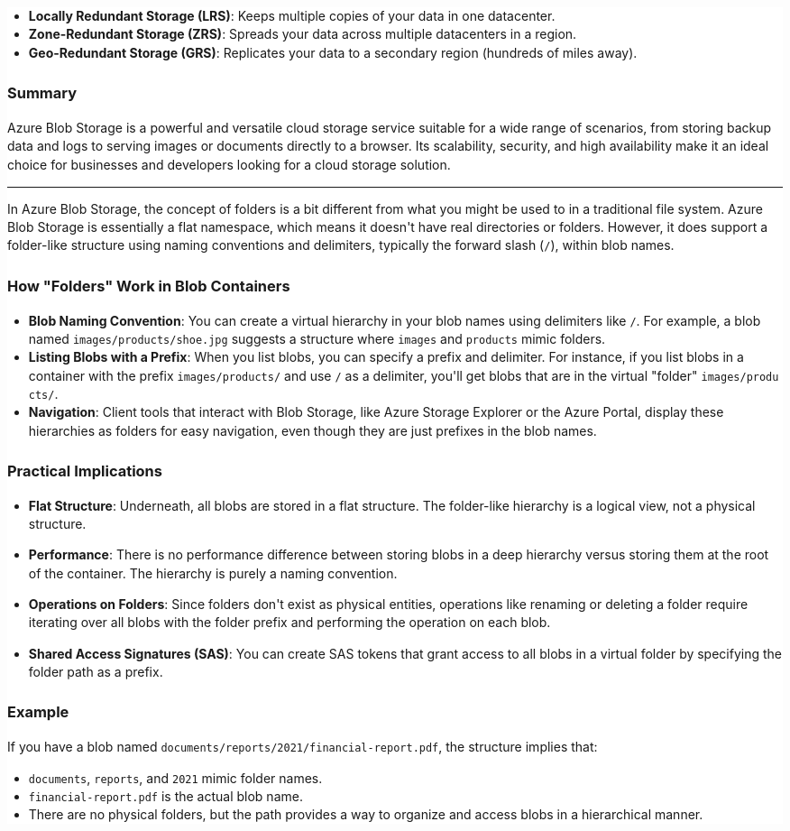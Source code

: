- **Locally Redundant Storage (LRS)**: Keeps multiple copies of your data in one datacenter.
- **Zone-Redundant Storage (ZRS)**: Spreads your data across multiple datacenters in a region.
- **Geo-Redundant Storage (GRS)**: Replicates your data to a secondary region (hundreds of miles away).

### Summary

Azure Blob Storage is a powerful and versatile cloud storage service suitable for a wide range of scenarios, from storing backup data and logs to serving images or documents directly to a browser. Its scalability, security, and high availability make it an ideal choice for businesses and developers looking for a cloud storage solution.

---

In Azure Blob Storage, the concept of folders is a bit different from what you might be used to in a traditional file system. Azure Blob Storage is essentially a flat namespace, which means it doesn't have real directories or folders. However, it does support a folder-like structure using naming conventions and delimiters, typically the forward slash (`/`), within blob names.

### How "Folders" Work in Blob Containers

- **Blob Naming Convention**: You can create a virtual hierarchy in your blob names using delimiters like `/`. For example, a blob named `images/products/shoe.jpg` suggests a structure where `images` and `products` mimic folders.
- **Listing Blobs with a Prefix**: When you list blobs, you can specify a prefix and delimiter. For instance, if you list blobs in a container with the prefix `images/products/` and use `/` as a delimiter, you'll get blobs that are in the virtual "folder" `images/products/`.
- **Navigation**: Client tools that interact with Blob Storage, like Azure Storage Explorer or the Azure Portal, display these hierarchies as folders for easy navigation, even though they are just prefixes in the blob names.

### Practical Implications

- **Flat Structure**: Underneath, all blobs are stored in a flat structure. The folder-like hierarchy is a logical view, not a physical structure.
- **Performance**: There is no performance difference between storing blobs in a deep hierarchy versus storing them at the root of the container. The hierarchy is purely a naming convention.

- **Operations on Folders**: Since folders don't exist as physical entities, operations like renaming or deleting a folder require iterating over all blobs with the folder prefix and performing the operation on each blob.

- **Shared Access Signatures (SAS)**: You can create SAS tokens that grant access to all blobs in a virtual folder by specifying the folder path as a prefix.

### Example

If you have a blob named `documents/reports/2021/financial-report.pdf`, the structure implies that:

- `documents`, `reports`, and `2021` mimic folder names.
- `financial-report.pdf` is the actual blob name.
- There are no physical folders, but the path provides a way to organize and access blobs in a hierarchical manner.
